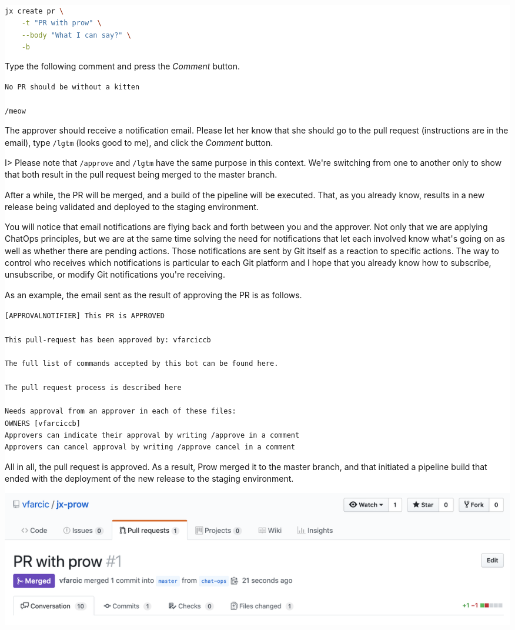 ```bash
jx create pr \
    -t "PR with prow" \
    --body "What I can say?" \
    -b
```

Type the following comment and press the *Comment* button.

```
No PR should be without a kitten

/meow
```

The approver should receive a notification email. Please let her know that she should go to the pull request (instructions are in the email), type `/lgtm` (looks good to me), and click the *Comment* button.

I> Please note that `/approve` and `/lgtm` have the same purpose in this context. We're switching from one to another only to show that both result in the pull request being merged to the master branch.

After a while, the PR will be merged, and a build of the pipeline will be executed. That, as you already know, results in a new release being validated and deployed to the staging environment.

You will notice that email notifications are flying back and forth between you and the approver. Not only that we are applying ChatOps principles, but we are at the same time solving the need for notifications that let each involved know what's going on as well as whether there are pending actions. Those notifications are sent by Git itself as a reaction to specific actions. The way to control who receives which notifications is particular to each Git platform and I hope that you already know how to subscribe, unsubscribe, or modify Git notifications you're receiving.

As an example, the email sent as the result of approving the PR is as follows.

```
[APPROVALNOTIFIER] This PR is APPROVED

This pull-request has been approved by: vfarciccb

The full list of commands accepted by this bot can be found here.

The pull request process is described here

Needs approval from an approver in each of these files:
OWNERS [vfarciccb]
Approvers can indicate their approval by writing /approve in a comment
Approvers can cancel approval by writing /approve cancel in a comment
```

All in all, the pull request is approved. As a result, Prow merged it to the master branch, and that initiated a pipeline build that ended with the deployment of the new release to the staging environment.

![Figure 12-5: Merged pull request](images/ch12/prow-pr-merged.png)
